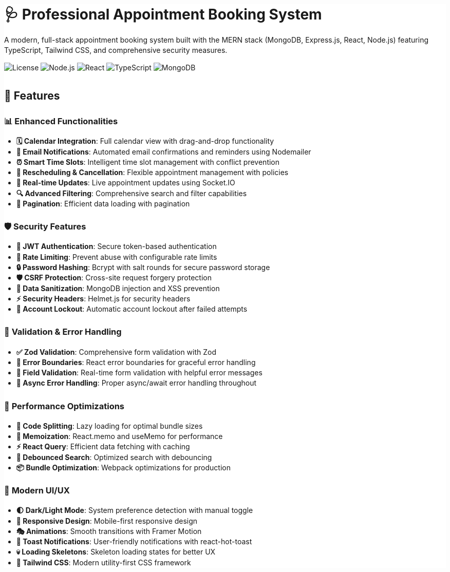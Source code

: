 # 🩺 Professional Appointment Booking System

A modern, full-stack appointment booking system built with the MERN stack (MongoDB, Express.js, React, Node.js) featuring TypeScript, Tailwind CSS, and comprehensive security measures.

![License](https://img.shields.io/badge/license-MIT-blue.svg)
![Node.js](https://img.shields.io/badge/Node.js-18+-green.svg)
![React](https://img.shields.io/badge/React-18+-blue.svg)
![TypeScript](https://img.shields.io/badge/TypeScript-5+-blue.svg)
![MongoDB](https://img.shields.io/badge/MongoDB-6+-green.svg)

## 🌟 Features

### 📊 **Enhanced Functionalities**
- **🗓️ Calendar Integration**: Full calendar view with drag-and-drop functionality
- **📧 Email Notifications**: Automated email confirmations and reminders using Nodemailer
- **⏰ Smart Time Slots**: Intelligent time slot management with conflict prevention
- **🔄 Rescheduling & Cancellation**: Flexible appointment management with policies
- **📱 Real-time Updates**: Live appointment updates using Socket.IO
- **🔍 Advanced Filtering**: Comprehensive search and filter capabilities
- **📄 Pagination**: Efficient data loading with pagination

### 🛡️ **Security Features**
- **🔐 JWT Authentication**: Secure token-based authentication
- **🚫 Rate Limiting**: Prevent abuse with configurable rate limits
- **🔒 Password Hashing**: Bcrypt with salt rounds for secure password storage
- **🛡️ CSRF Protection**: Cross-site request forgery protection
- **🧼 Data Sanitization**: MongoDB injection and XSS prevention
- **⚡ Security Headers**: Helmet.js for security headers
- **🔐 Account Lockout**: Automatic account lockout after failed attempts

### 🧪 **Validation & Error Handling**
- **✅ Zod Validation**: Comprehensive form validation with Zod
- **🚨 Error Boundaries**: React error boundaries for graceful error handling
- **📝 Field Validation**: Real-time form validation with helpful error messages
- **🔄 Async Error Handling**: Proper async/await error handling throughout

### 💨 **Performance Optimizations**
- **🚀 Code Splitting**: Lazy loading for optimal bundle sizes
- **🧠 Memoization**: React.memo and useMemo for performance
- **⚡ React Query**: Efficient data fetching with caching
- **🔄 Debounced Search**: Optimized search with debouncing
- **📦 Bundle Optimization**: Webpack optimizations for production

### 🎨 **Modern UI/UX**
- **🌓 Dark/Light Mode**: System preference detection with manual toggle
- **📱 Responsive Design**: Mobile-first responsive design
- **🎭 Animations**: Smooth transitions with Framer Motion
- **🔔 Toast Notifications**: User-friendly notifications with react-hot-toast
- **💀 Loading Skeletons**: Skeleton loading states for better UX
- **🎨 Tailwind CSS**: Modern utility-first CSS framework
